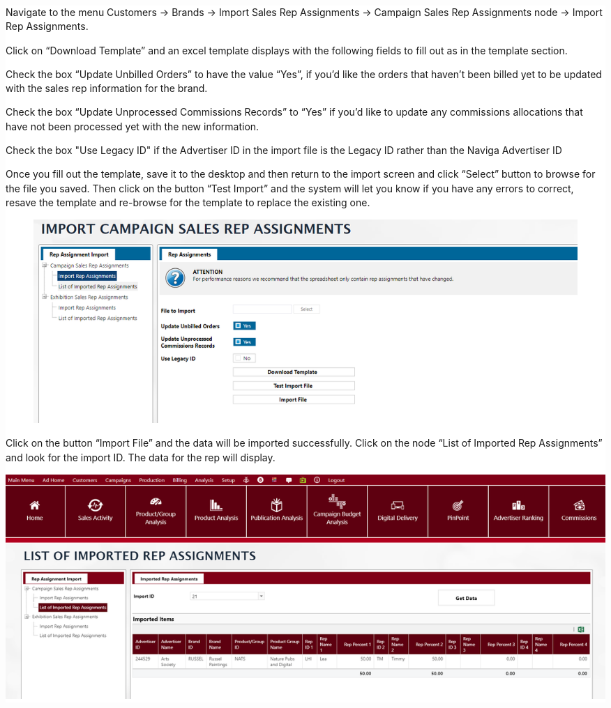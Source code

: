 Navigate to the menu Customers -> Brands -> Import Sales Rep Assignments -> Campaign Sales Rep Assignments node -> Import Rep Assignments.

Click on “Download Template” and an excel template displays with the following fields to fill out as in the template section.

Check the box “Update Unbilled Orders” to have the value “Yes”, if you’d like the orders that haven’t been billed yet to be updated with the sales rep information for the brand.

Check the box “Update Unprocessed Commissions Records” to “Yes” if you’d like to update any commissions allocations that have not been processed yet with the new information.

Check the box "Use Legacy ID" if the Advertiser ID in the import file is the Legacy ID rather than the Naviga Advertiser ID

Once you fill out the template, save it to the desktop and then return to the import screen and click “Select” button to browse for the file you saved. Then click on the button “Test Import” and the system will let you know if you have any errors to correct, resave the template and re-browse for the template to replace the existing one.

<figure><img src="../../../../.gitbook/assets/image (648).png" alt=""><figcaption></figcaption></figure>

Click on the button “Import File” and the data will be imported successfully. Click on the node “List of Imported Rep Assignments” and look for the import ID. The data for the rep will display.

![](<../../../../.gitbook/assets/2 (63).png>)
